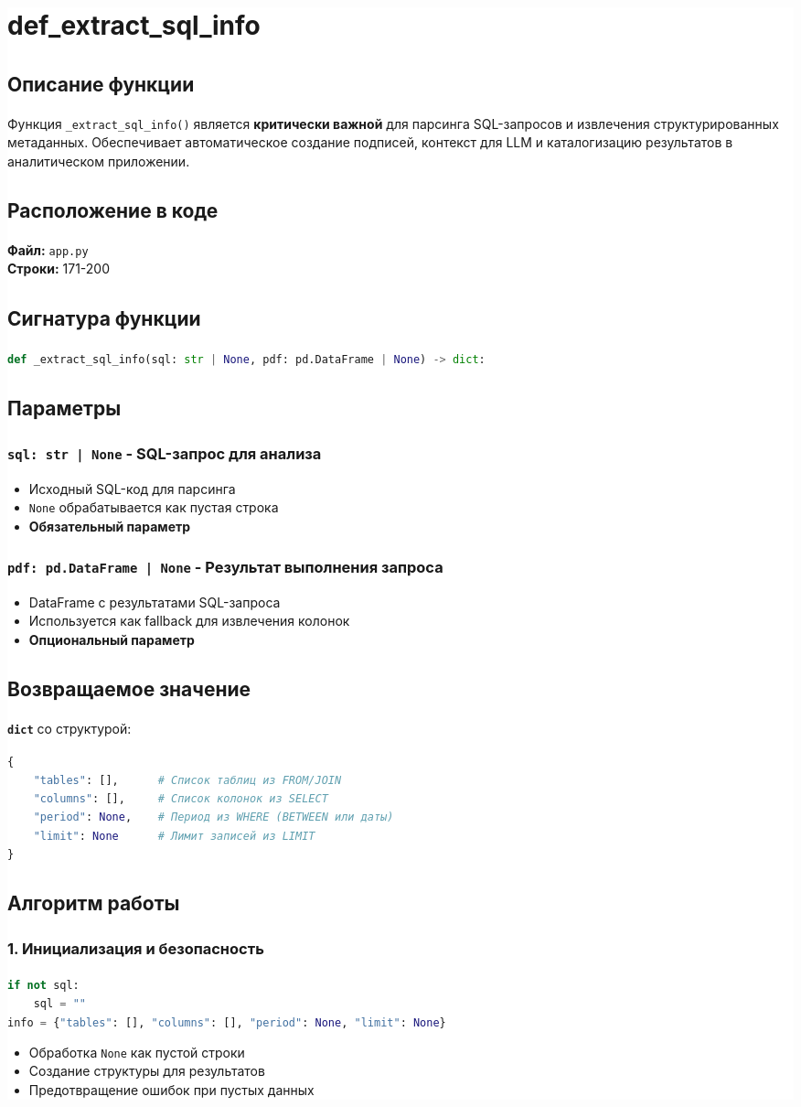 # def_extract_sql_info

## Описание функции

Функция `_extract_sql_info()` является **критически важной** для парсинга SQL-запросов и извлечения структурированных метаданных. Обеспечивает автоматическое создание подписей, контекст для LLM и каталогизацию результатов в аналитическом приложении.

## Расположение в коде

**Файл:** `app.py`  
**Строки:** 171-200

## Сигнатура функции

```python
def _extract_sql_info(sql: str | None, pdf: pd.DataFrame | None) -> dict:
```

## Параметры

### `sql: str | None` - SQL-запрос для анализа
- Исходный SQL-код для парсинга
- `None` обрабатывается как пустая строка
- **Обязательный параметр**

### `pdf: pd.DataFrame | None` - Результат выполнения запроса
- DataFrame с результатами SQL-запроса
- Используется как fallback для извлечения колонок
- **Опциональный параметр**

## Возвращаемое значение

**`dict`** со структурой:
```python
{
    "tables": [],      # Список таблиц из FROM/JOIN
    "columns": [],     # Список колонок из SELECT
    "period": None,    # Период из WHERE (BETWEEN или даты)
    "limit": None      # Лимит записей из LIMIT
}
```

## Алгоритм работы

### 1. Инициализация и безопасность
```python
if not sql:
    sql = ""
info = {"tables": [], "columns": [], "period": None, "limit": None}
```
- Обработка `None` как пустой строки
- Создание структуры для результатов
- Предотвращение ошибок при пустых данных
